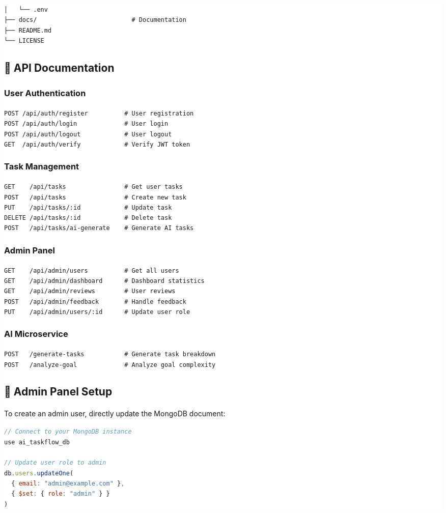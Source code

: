 ```
│   └── .env
├── docs/                          # Documentation
├── README.md
└── LICENSE
```

## 🔧 API Documentation

### User Authentication
```http
POST /api/auth/register          # User registration
POST /api/auth/login             # User login  
POST /api/auth/logout            # User logout
GET  /api/auth/verify            # Verify JWT token
```

### Task Management
```http
GET    /api/tasks                # Get user tasks
POST   /api/tasks                # Create new task
PUT    /api/tasks/:id            # Update task
DELETE /api/tasks/:id            # Delete task
POST   /api/tasks/ai-generate    # Generate AI tasks
```

### Admin Panel
```http
GET    /api/admin/users          # Get all users
GET    /api/admin/dashboard      # Dashboard statistics
GET    /api/admin/reviews        # User reviews
POST   /api/admin/feedback       # Handle feedback
PUT    /api/admin/users/:id      # Update user role
```

### AI Microservice
```http
POST   /generate-tasks           # Generate task breakdown
POST   /analyze-goal             # Analyze goal complexity
```

## 🔐 Admin Panel Setup

To create an admin user, directly update the MongoDB document:

```javascript
// Connect to your MongoDB instance
use ai_taskflow_db

// Update user role to admin
db.users.updateOne(
  { email: "admin@example.com" },
  { $set: { role: "admin" } }
)
```
